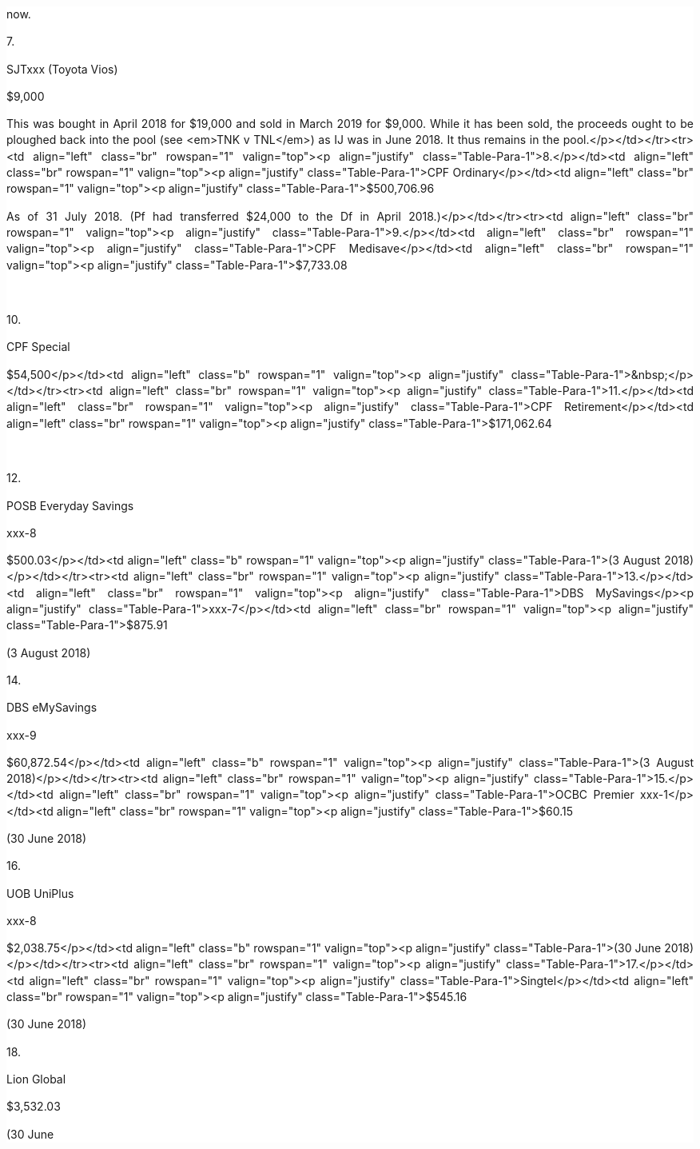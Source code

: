 now.</p></td></tr><tr><td align="left" class="br" rowspan="1" valign="top"><p align="justify" class="Table-Para-1">7.</p></td><td align="left" class="br" rowspan="1" valign="top"><p align="justify" class="Table-Para-1">SJTxxx (Toyota Vios)</p></td><td align="left" class="br" rowspan="1" valign="top"><p align="justify" class="Table-Para-1">$9,000</p></td><td align="left" class="b" rowspan="1" valign="top"><p align="justify" class="Table-Para-1">This was bought in April 2018 for $19,000 and sold in March 2019 for $9,000. While it has been sold, the proceeds ought to be ploughed back into the pool (see <em>TNK v TNL</em>) as IJ was in June 2018. It thus remains in the pool.</p></td></tr><tr><td align="left" class="br" rowspan="1" valign="top"><p align="justify" class="Table-Para-1">8.</p></td><td align="left" class="br" rowspan="1" valign="top"><p align="justify" class="Table-Para-1">CPF Ordinary</p></td><td align="left" class="br" rowspan="1" valign="top"><p align="justify" class="Table-Para-1">$500,706.96</p></td><td align="left" class="b" rowspan="1" valign="top"><p align="justify" class="Table-Para-1">As of 31 July 2018. (Pf had transferred $24,000 to the Df in April 2018.)</p></td></tr><tr><td align="left" class="br" rowspan="1" valign="top"><p align="justify" class="Table-Para-1">9.</p></td><td align="left" class="br" rowspan="1" valign="top"><p align="justify" class="Table-Para-1">CPF Medisave</p></td><td align="left" class="br" rowspan="1" valign="top"><p align="justify" class="Table-Para-1">$7,733.08</p></td><td align="left" class="b" rowspan="1" valign="top"><p align="justify" class="Table-Para-1">&nbsp;</p></td></tr><tr><td align="left" class="br" rowspan="1" valign="top"><p align="justify" class="Table-Para-1">10.</p></td><td align="left" class="br" rowspan="1" valign="top"><p align="justify" class="Table-Para-1">CPF Special</p></td><td align="left" class="br" rowspan="1" valign="top"><p align="justify" class="Table-Para-1">$54,500</p></td><td align="left" class="b" rowspan="1" valign="top"><p align="justify" class="Table-Para-1">&nbsp;</p></td></tr><tr><td align="left" class="br" rowspan="1" valign="top"><p align="justify" class="Table-Para-1">11.</p></td><td align="left" class="br" rowspan="1" valign="top"><p align="justify" class="Table-Para-1">CPF Retirement</p></td><td align="left" class="br" rowspan="1" valign="top"><p align="justify" class="Table-Para-1">$171,062.64</p></td><td align="left" class="b" rowspan="1" valign="top"><p align="justify" class="Table-Para-1">&nbsp;</p></td></tr><tr><td align="left" class="br" rowspan="1" valign="top"><p align="justify" class="Table-Para-1">12.</p></td><td align="left" class="br" rowspan="1" valign="top"><p align="justify" class="Table-Para-1">POSB Everyday Savings</p><p align="justify" class="Table-Para-1">xxx-8</p></td><td align="left" class="br" rowspan="1" valign="top"><p align="justify" class="Table-Para-1">$500.03</p></td><td align="left" class="b" rowspan="1" valign="top"><p align="justify" class="Table-Para-1">(3 August 2018)</p></td></tr><tr><td align="left" class="br" rowspan="1" valign="top"><p align="justify" class="Table-Para-1">13.</p></td><td align="left" class="br" rowspan="1" valign="top"><p align="justify" class="Table-Para-1">DBS MySavings</p><p align="justify" class="Table-Para-1">xxx-7</p></td><td align="left" class="br" rowspan="1" valign="top"><p align="justify" class="Table-Para-1">$875.91</p></td><td align="left" class="b" rowspan="1" valign="top"><p align="justify" class="Table-Para-1">(3 August 2018)</p></td></tr><tr><td align="left" class="br" rowspan="1" valign="top"><p align="justify" class="Table-Para-1">14.</p></td><td align="left" class="br" rowspan="1" valign="top"><p align="justify" class="Table-Para-1">DBS eMySavings</p><p align="justify" class="Table-Para-1">xxx-9</p></td><td align="left" class="br" rowspan="1" valign="top"><p align="justify" class="Table-Para-1">$60,872.54</p></td><td align="left" class="b" rowspan="1" valign="top"><p align="justify" class="Table-Para-1">(3 August 2018)</p></td></tr><tr><td align="left" class="br" rowspan="1" valign="top"><p align="justify" class="Table-Para-1">15.</p></td><td align="left" class="br" rowspan="1" valign="top"><p align="justify" class="Table-Para-1">OCBC Premier xxx-1</p></td><td align="left" class="br" rowspan="1" valign="top"><p align="justify" class="Table-Para-1">$60.15</p></td><td align="left" class="b" rowspan="1" valign="top"><p align="justify" class="Table-Para-1">(30 June 2018)</p></td></tr><tr><td align="left" class="br" rowspan="1" valign="top"><p align="justify" class="Table-Para-1">16.</p></td><td align="left" class="br" rowspan="1" valign="top"><p align="justify" class="Table-Para-1">UOB UniPlus</p><p align="justify" class="Table-Para-1">xxx-8</p></td><td align="left" class="br" rowspan="1" valign="top"><p align="justify" class="Table-Para-1">$2,038.75</p></td><td align="left" class="b" rowspan="1" valign="top"><p align="justify" class="Table-Para-1">(30 June 2018)</p></td></tr><tr><td align="left" class="br" rowspan="1" valign="top"><p align="justify" class="Table-Para-1">17.</p></td><td align="left" class="br" rowspan="1" valign="top"><p align="justify" class="Table-Para-1">Singtel</p></td><td align="left" class="br" rowspan="1" valign="top"><p align="justify" class="Table-Para-1">$545.16</p></td><td align="left" class="b" rowspan="1" valign="top"><p align="justify" class="Table-Para-1">(30 June 2018)</p></td></tr><tr><td align="left" class="br" rowspan="1" valign="top"><p align="justify" class="Table-Para-1">18.</p></td><td align="left" class="br" rowspan="1" valign="top"><p align="justify" class="Table-Para-1">Lion Global</p></td><td align="left" class="br" rowspan="1" valign="top"><p align="justify" class="Table-Para-1">$3,532.03</p></td><td align="left" class="b" rowspan="1" valign="top"><p align="justify" class="Table-Para-1">(30 June